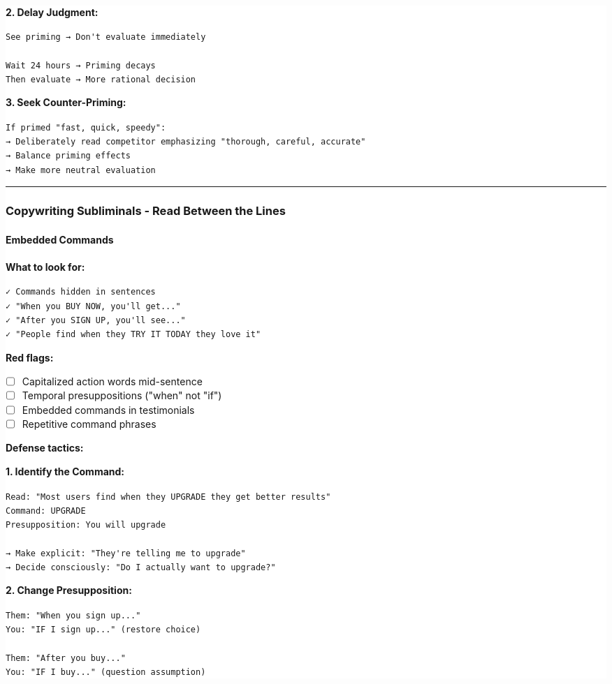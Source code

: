 **2. Delay Judgment:**
```
See priming → Don't evaluate immediately

Wait 24 hours → Priming decays
Then evaluate → More rational decision
```

**3. Seek Counter-Priming:**
```
If primed "fast, quick, speedy":
→ Deliberately read competitor emphasizing "thorough, careful, accurate"
→ Balance priming effects
→ Make more neutral evaluation
```

---

### Copywriting Subliminals - Read Between the Lines

#### Embedded Commands

**What to look for:**
```
✓ Commands hidden in sentences
✓ "When you BUY NOW, you'll get..."
✓ "After you SIGN UP, you'll see..."
✓ "People find when they TRY IT TODAY they love it"
```

**Red flags:**
- [ ] Capitalized action words mid-sentence
- [ ] Temporal presuppositions ("when" not "if")
- [ ] Embedded commands in testimonials
- [ ] Repetitive command phrases

**Defense tactics:**

**1. Identify the Command:**
```
Read: "Most users find when they UPGRADE they get better results"
Command: UPGRADE
Presupposition: You will upgrade

→ Make explicit: "They're telling me to upgrade"
→ Decide consciously: "Do I actually want to upgrade?"
```

**2. Change Presupposition:**
```
Them: "When you sign up..."
You: "IF I sign up..." (restore choice)

Them: "After you buy..."
You: "IF I buy..." (question assumption)
```
